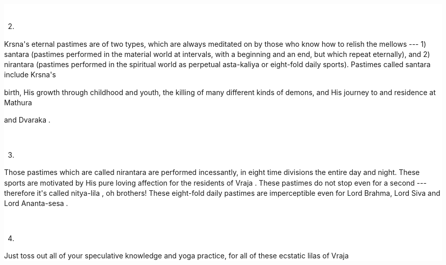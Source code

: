 
 


2)

Krsna's
 eternal pastimes are of two types, which are
always meditated on by those who know how to relish the mellows --- 1) 
santara
 (pastimes performed in the material world at
intervals, with a beginning and an end, but which repeat eternally), and 2) 
nirantara
 (pastimes performed in the spiritual world as
perpetual 
asta-kaliya
 or eight-fold daily sports).
Pastimes called 
santara
 include 
Krsna's

birth, His growth through childhood and youth, the killing of many different
kinds of demons, and His journey to and residence at 
Mathura

and 
Dvaraka
.


 


3)
Those pastimes which are called 
nirantara
 are
performed incessantly, in eight time divisions the entire day and night. These
sports are motivated by His pure loving affection for the residents of 
Vraja
. These pastimes do not stop even for a second ---
therefore it's called 
nitya-lila
, oh brothers! These
eight-fold daily pastimes are imperceptible even for Lord Brahma, Lord Siva and
Lord 
Ananta-sesa
.


 


4)
Just toss out all of your speculative knowledge and yoga practice, for all of
these ecstatic 
lilas
 of 
Vraja
